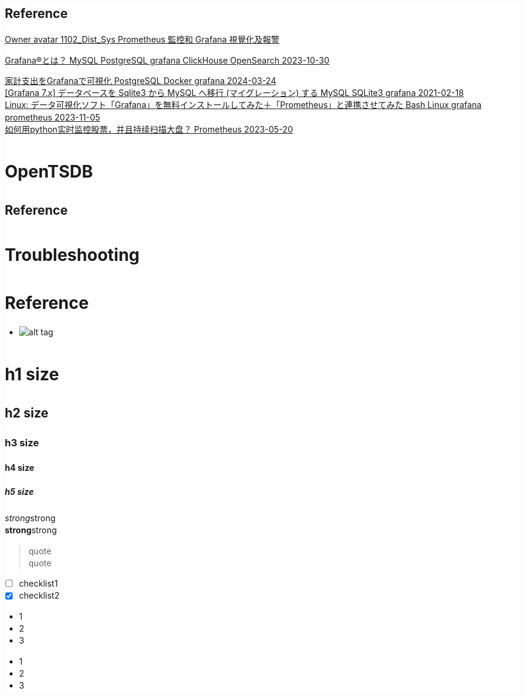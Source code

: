 ## Reference    

[Owner avatar 1102_Dist_Sys Prometheus 監控和 Grafana 視覺化及報警 ](https://github.com/kebwlmbhee/1102_Dist_Sys)  

[Grafana®とは？ MySQL PostgreSQL grafana ClickHouse OpenSearch 2023-10-30](https://qiita.com/tomozilla/items/cd8eee21fb7d032c49e4)  

[家計支出をGrafanaで可視化 PostgreSQL Docker grafana 2024-03-24](https://qiita.com/nagomiita/items/792204beb9c10e542fa9)  
[[Grafana 7.x] データベースを Sqlite3 から MySQL へ移行 (マイグレーション) する MySQL SQLite3 grafana 2021-02-18](https://qiita.com/sho7650/items/b5022313fc473a938a37)  
[Linux: データ可視化ソフト「Grafana」を無料インストールしてみた＋「Prometheus」と連携させてみた Bash Linux grafana prometheus 2023-11-05](https://qiita.com/frozencatpisces/items/f6e331c1c1c14be7275d)  
[如何用python实时监控股票，并且持续扫描大盘？ Prometheus 2023-05-20](https://blog.csdn.net/m0_59164520/article/details/130778612)  


# OpenTSDB    

## Reference    


# Troubleshooting


# Reference


* []()
![alt tag]()

# h1 size

## h2 size

### h3 size

#### h4 size

##### h5 size

*strong*strong  
**strong**strong  

> quote  
> quote

- [ ] checklist1
- [x] checklist2

* 1
* 2
* 3

- 1
- 2
- 3



